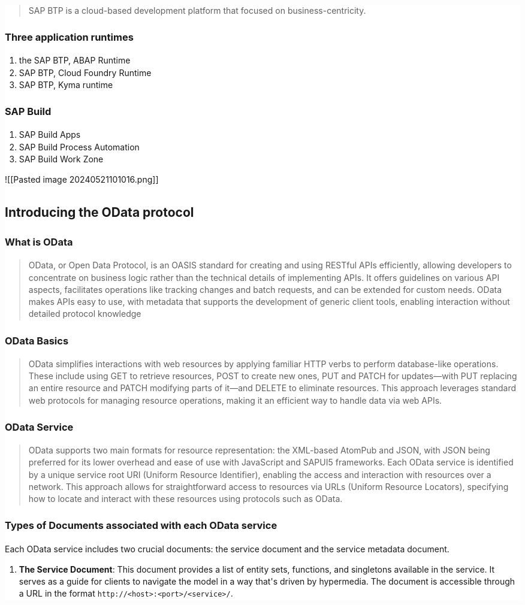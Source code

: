 > SAP BTP is a cloud-based development platform that focused on business-centricity. 

### Three application runtimes
1. the SAP BTP, ABAP Runtime
2. SAP BTP, Cloud Foundry Runtime
3. SAP BTP, Kyma runtime
### SAP Build
1. SAP Build Apps
2. SAP Build Process Automation
3. SAP Build Work Zone

![[Pasted image 20240521101016.png]]

## Introducing the OData protocol
### What is OData
>OData, or Open Data Protocol, is an OASIS standard for creating and using RESTful APIs efficiently, allowing developers to concentrate on business logic rather than the technical details of implementing APIs. 
> It offers guidelines on various API aspects, facilitates operations like tracking changes and batch requests, and can be extended for custom needs. OData makes APIs easy to use, with metadata that supports the development of generic client tools, enabling interaction without detailed protocol knowledge

### OData  Basics
> OData simplifies interactions with web resources by applying familiar HTTP verbs to perform database-like operations. 
> These include using GET to retrieve resources, POST to create new ones, PUT and PATCH for updates—with PUT replacing an entire resource and PATCH modifying parts of it—and DELETE to eliminate resources. 
> This approach leverages standard web protocols for managing resource operations, making it an efficient way to handle data via web APIs.

### OData Service
> OData supports two main formats for resource representation: the XML-based AtomPub and JSON, with JSON being preferred for its lower overhead and ease of use with JavaScript and SAPUI5 frameworks. 
> Each OData service is identified by a unique service root URI (Uniform Resource Identifier), enabling the access and interaction with resources over a network. 
> This approach allows for straightforward access to resources via URLs (Uniform Resource Locators), specifying how to locate and interact with these resources using protocols such as OData.

### Types of Documents associated with each OData service
Each OData service includes two crucial documents: the service document and the service metadata document.

1. **The Service Document**: This document provides a list of entity sets, functions, and singletons available in the service. It serves as a guide for clients to navigate the model in a way that's driven by hypermedia. The document is accessible through a URL in the format `http://<host>:<port>/<service>/`.
